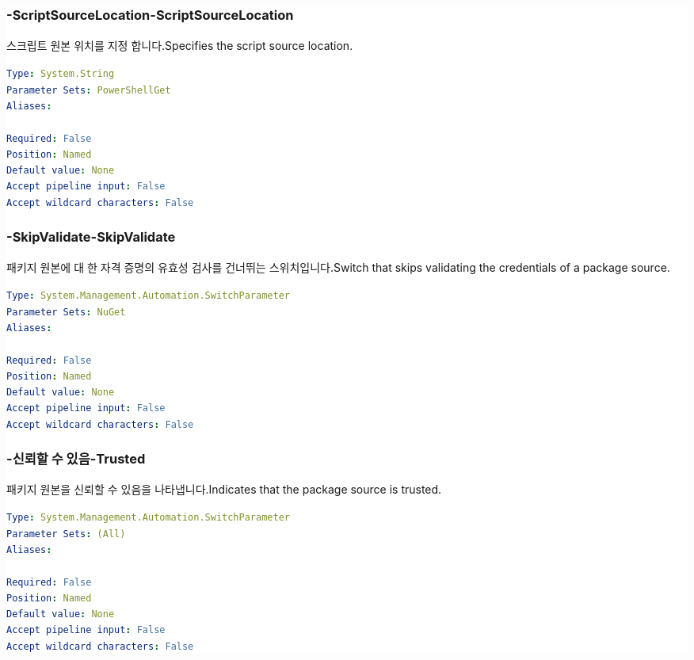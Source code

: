 ### <span data-ttu-id="d3f8a-144">-ScriptSourceLocation</span><span class="sxs-lookup"><span data-stu-id="d3f8a-144">-ScriptSourceLocation</span></span>

<span data-ttu-id="d3f8a-145">스크립트 원본 위치를 지정 합니다.</span><span class="sxs-lookup"><span data-stu-id="d3f8a-145">Specifies the script source location.</span></span>

```yaml
Type: System.String
Parameter Sets: PowerShellGet
Aliases:

Required: False
Position: Named
Default value: None
Accept pipeline input: False
Accept wildcard characters: False
```

### <span data-ttu-id="d3f8a-146">-SkipValidate</span><span class="sxs-lookup"><span data-stu-id="d3f8a-146">-SkipValidate</span></span>

<span data-ttu-id="d3f8a-147">패키지 원본에 대 한 자격 증명의 유효성 검사를 건너뛰는 스위치입니다.</span><span class="sxs-lookup"><span data-stu-id="d3f8a-147">Switch that skips validating the credentials of a package source.</span></span>

```yaml
Type: System.Management.Automation.SwitchParameter
Parameter Sets: NuGet
Aliases:

Required: False
Position: Named
Default value: None
Accept pipeline input: False
Accept wildcard characters: False
```

### <span data-ttu-id="d3f8a-148">-신뢰할 수 있음</span><span class="sxs-lookup"><span data-stu-id="d3f8a-148">-Trusted</span></span>

<span data-ttu-id="d3f8a-149">패키지 원본을 신뢰할 수 있음을 나타냅니다.</span><span class="sxs-lookup"><span data-stu-id="d3f8a-149">Indicates that the package source is trusted.</span></span>

```yaml
Type: System.Management.Automation.SwitchParameter
Parameter Sets: (All)
Aliases:

Required: False
Position: Named
Default value: None
Accept pipeline input: False
Accept wildcard characters: False
```
